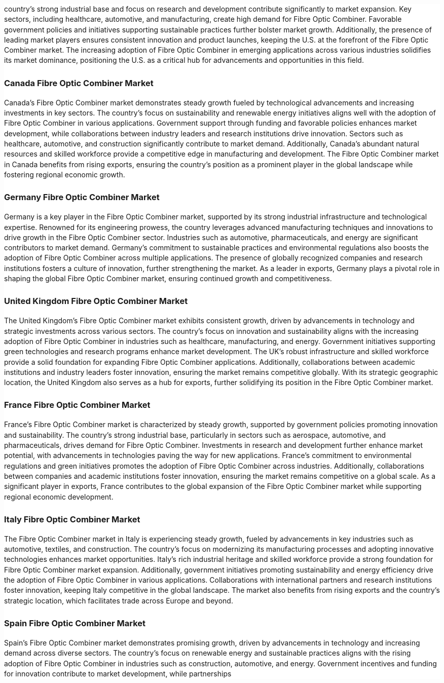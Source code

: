 country&rsquo;s strong industrial base and focus on research and development contribute significantly to market expansion. Key sectors, including healthcare, automotive, and manufacturing, create high demand for Fibre Optic Combiner. Favorable government policies and initiatives supporting sustainable practices further bolster market growth. Additionally, the presence of leading market players ensures consistent innovation and product launches, keeping the U.S. at the forefront of the Fibre Optic Combiner market. The increasing adoption of Fibre Optic Combiner in emerging applications across various industries solidifies its market dominance, positioning the U.S. as a critical hub for advancements and opportunities in this field.</p><h3>Canada Fibre Optic Combiner Market</h3><p>Canada&rsquo;s Fibre Optic Combiner market demonstrates steady growth fueled by technological advancements and increasing investments in key sectors. The country&rsquo;s focus on sustainability and renewable energy initiatives aligns well with the adoption of Fibre Optic Combiner in various applications. Government support through funding and favorable policies enhances market development, while collaborations between industry leaders and research institutions drive innovation. Sectors such as healthcare, automotive, and construction significantly contribute to market demand. Additionally, Canada&rsquo;s abundant natural resources and skilled workforce provide a competitive edge in manufacturing and development. The Fibre Optic Combiner market in Canada benefits from rising exports, ensuring the country&rsquo;s position as a prominent player in the global landscape while fostering regional economic growth.</p><h3>Germany Fibre Optic Combiner Market</h3><p>Germany is a key player in the Fibre Optic Combiner market, supported by its strong industrial infrastructure and technological expertise. Renowned for its engineering prowess, the country leverages advanced manufacturing techniques and innovations to drive growth in the Fibre Optic Combiner sector. Industries such as automotive, pharmaceuticals, and energy are significant contributors to market demand. Germany&rsquo;s commitment to sustainable practices and environmental regulations also boosts the adoption of Fibre Optic Combiner across multiple applications. The presence of globally recognized companies and research institutions fosters a culture of innovation, further strengthening the market. As a leader in exports, Germany plays a pivotal role in shaping the global Fibre Optic Combiner market, ensuring continued growth and competitiveness.</p><h3>United Kingdom Fibre Optic Combiner Market</h3><p>The United Kingdom&rsquo;s Fibre Optic Combiner market exhibits consistent growth, driven by advancements in technology and strategic investments across various sectors. The country&rsquo;s focus on innovation and sustainability aligns with the increasing adoption of Fibre Optic Combiner in industries such as healthcare, manufacturing, and energy. Government initiatives supporting green technologies and research programs enhance market development. The UK&rsquo;s robust infrastructure and skilled workforce provide a solid foundation for expanding Fibre Optic Combiner applications. Additionally, collaborations between academic institutions and industry leaders foster innovation, ensuring the market remains competitive globally. With its strategic geographic location, the United Kingdom also serves as a hub for exports, further solidifying its position in the Fibre Optic Combiner market.</p><h3>France Fibre Optic Combiner Market</h3><p>France&rsquo;s Fibre Optic Combiner market is characterized by steady growth, supported by government policies promoting innovation and sustainability. The country&rsquo;s strong industrial base, particularly in sectors such as aerospace, automotive, and pharmaceuticals, drives demand for Fibre Optic Combiner. Investments in research and development further enhance market potential, with advancements in technologies paving the way for new applications. France&rsquo;s commitment to environmental regulations and green initiatives promotes the adoption of Fibre Optic Combiner across industries. Additionally, collaborations between companies and academic institutions foster innovation, ensuring the market remains competitive on a global scale. As a significant player in exports, France contributes to the global expansion of the Fibre Optic Combiner market while supporting regional economic development.</p><h3>Italy Fibre Optic Combiner Market</h3><p>The Fibre Optic Combiner market in Italy is experiencing steady growth, fueled by advancements in key industries such as automotive, textiles, and construction. The country&rsquo;s focus on modernizing its manufacturing processes and adopting innovative technologies enhances market opportunities. Italy&rsquo;s rich industrial heritage and skilled workforce provide a strong foundation for Fibre Optic Combiner market expansion. Additionally, government initiatives promoting sustainability and energy efficiency drive the adoption of Fibre Optic Combiner in various applications. Collaborations with international partners and research institutions foster innovation, keeping Italy competitive in the global landscape. The market also benefits from rising exports and the country&rsquo;s strategic location, which facilitates trade across Europe and beyond.</p><h3>Spain Fibre Optic Combiner Market</h3><p>Spain&rsquo;s Fibre Optic Combiner market demonstrates promising growth, driven by advancements in technology and increasing demand across diverse sectors. The country&rsquo;s focus on renewable energy and sustainable practices aligns with the rising adoption of Fibre Optic Combiner in industries such as construction, automotive, and energy. Government incentives and funding for innovation contribute to market development, while partnerships